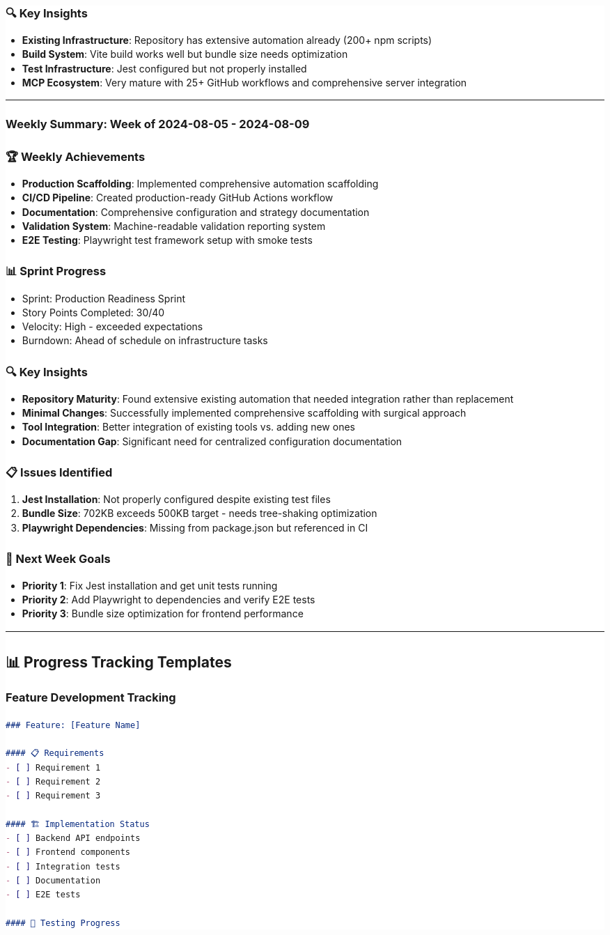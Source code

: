 ### 🔍 Key Insights
- **Existing Infrastructure**: Repository has extensive automation already (200+ npm scripts)
- **Build System**: Vite build works well but bundle size needs optimization
- **Test Infrastructure**: Jest configured but not properly installed
- **MCP Ecosystem**: Very mature with 25+ GitHub workflows and comprehensive server integration

---

### Weekly Summary: Week of 2024-08-05 - 2024-08-09

### 🏆 Weekly Achievements
- **Production Scaffolding**: Implemented comprehensive automation scaffolding
- **CI/CD Pipeline**: Created production-ready GitHub Actions workflow
- **Documentation**: Comprehensive configuration and strategy documentation
- **Validation System**: Machine-readable validation reporting system
- **E2E Testing**: Playwright test framework setup with smoke tests

### 📊 Sprint Progress
- Sprint: Production Readiness Sprint
- Story Points Completed: 30/40
- Velocity: High - exceeded expectations
- Burndown: Ahead of schedule on infrastructure tasks

### 🔍 Key Insights
- **Repository Maturity**: Found extensive existing automation that needed integration rather than replacement
- **Minimal Changes**: Successfully implemented comprehensive scaffolding with surgical approach
- **Tool Integration**: Better integration of existing tools vs. adding new ones
- **Documentation Gap**: Significant need for centralized configuration documentation

### 📋 Issues Identified
1. **Jest Installation**: Not properly configured despite existing test files
2. **Bundle Size**: 702KB exceeds 500KB target - needs tree-shaking optimization
3. **Playwright Dependencies**: Missing from package.json but referenced in CI

### 🎯 Next Week Goals
- **Priority 1**: Fix Jest installation and get unit tests running
- **Priority 2**: Add Playwright to dependencies and verify E2E tests
- **Priority 3**: Bundle size optimization for frontend performance

---

## 📊 Progress Tracking Templates

### Feature Development Tracking

```markdown
### Feature: [Feature Name]

#### 📋 Requirements
- [ ] Requirement 1
- [ ] Requirement 2
- [ ] Requirement 3

#### 🏗️ Implementation Status
- [ ] Backend API endpoints
- [ ] Frontend components  
- [ ] Integration tests
- [ ] Documentation
- [ ] E2E tests

#### 🧪 Testing Progress
```